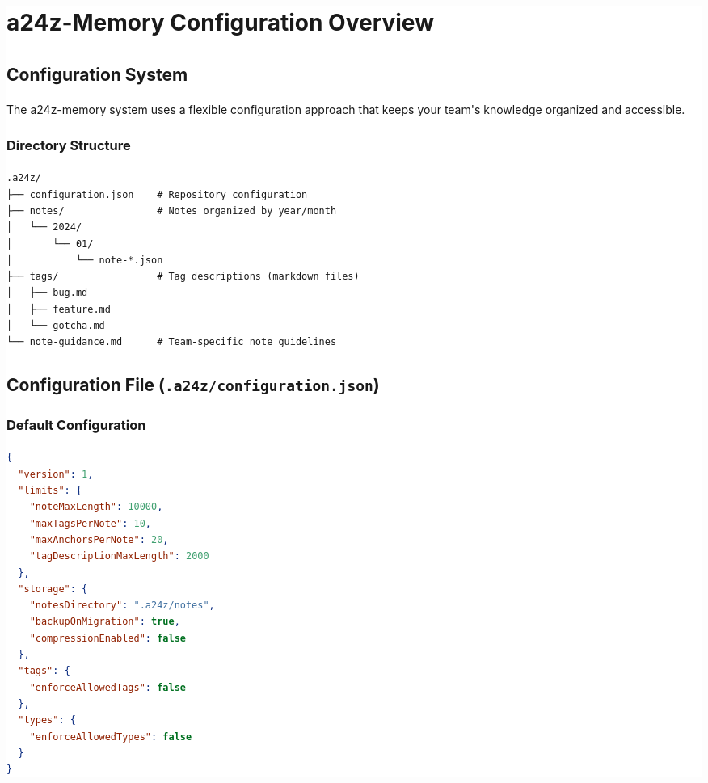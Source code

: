# a24z-Memory Configuration Overview

## Configuration System

The a24z-memory system uses a flexible configuration approach that keeps your team's knowledge organized and accessible.

### Directory Structure

```
.a24z/
├── configuration.json    # Repository configuration
├── notes/                # Notes organized by year/month
│   └── 2024/
│       └── 01/
│           └── note-*.json
├── tags/                 # Tag descriptions (markdown files)
│   ├── bug.md
│   ├── feature.md
│   └── gotcha.md
└── note-guidance.md      # Team-specific note guidelines
```

## Configuration File (`.a24z/configuration.json`)

### Default Configuration

```json
{
  "version": 1,
  "limits": {
    "noteMaxLength": 10000,
    "maxTagsPerNote": 10,
    "maxAnchorsPerNote": 20,
    "tagDescriptionMaxLength": 2000
  },
  "storage": {
    "notesDirectory": ".a24z/notes",
    "backupOnMigration": true,
    "compressionEnabled": false
  },
  "tags": {
    "enforceAllowedTags": false
  },
  "types": {
    "enforceAllowedTypes": false
  }
}
```

